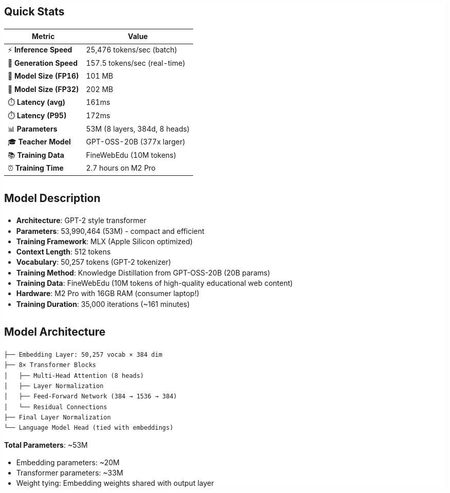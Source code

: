 ## Quick Stats

| Metric | Value |
|--------|-------|
| ⚡ **Inference Speed** | 25,476 tokens/sec (batch) |
| 🚀 **Generation Speed** | 157.5 tokens/sec (real-time) |
| 💾 **Model Size (FP16)** | 101 MB |
| 💾 **Model Size (FP32)** | 202 MB |
| ⏱️ **Latency (avg)** | 161ms |
| ⏱️ **Latency (P95)** | 172ms |
| 📊 **Parameters** | 53M (8 layers, 384d, 8 heads) |
| 🎓 **Teacher Model** | GPT-OSS-20B (377x larger) |
| 📚 **Training Data** | FineWebEdu (10M tokens) |
| ⏰ **Training Time** | 2.7 hours on M2 Pro |

## Model Description

- **Architecture**: GPT-2 style transformer
- **Parameters**: 53,990,464 (53M) - compact and efficient
- **Training Framework**: MLX (Apple Silicon optimized)
- **Context Length**: 512 tokens
- **Vocabulary**: 50,257 tokens (GPT-2 tokenizer)
- **Training Method**: Knowledge Distillation from GPT-OSS-20B (20B params)
- **Training Data**: FineWebEdu (10M tokens of high-quality educational web content)
- **Hardware**: M2 Pro with 16GB RAM (consumer laptop!)
- **Training Duration**: 35,000 iterations (~161 minutes)

## Model Architecture

```
├── Embedding Layer: 50,257 vocab × 384 dim
├── 8× Transformer Blocks
│   ├── Multi-Head Attention (8 heads)
│   ├── Layer Normalization
│   ├── Feed-Forward Network (384 → 1536 → 384)
│   └── Residual Connections
├── Final Layer Normalization
└── Language Model Head (tied with embeddings)
```

**Total Parameters**: ~53M
- Embedding parameters: ~20M
- Transformer parameters: ~33M
- Weight tying: Embedding weights shared with output layer
